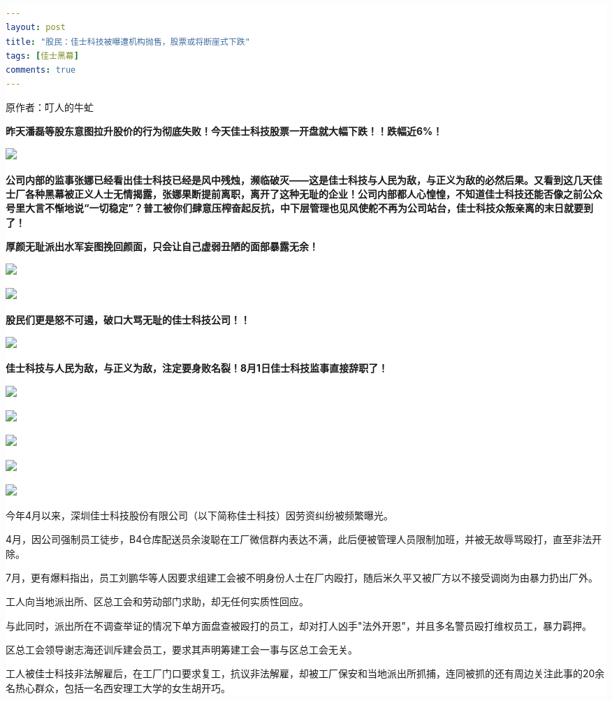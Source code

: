 ```yaml
---
layout: post
title: "股民：佳士科技被曝遭机构抛售，股票或将断崖式下跌"
tags: [佳士黑幕]
comments: true
---
```

原作者：叮人的牛虻

**昨天潘磊等股东意图拉升股价的行为彻底失败！今天佳士科技股票一开盘就大幅下跌！！跌幅近6%！**

![](http://wx1.sinaimg.cn/mw690/0060lm7Tly1ftvp9g8nexj30cu0gsq8g.jpg)

**公司内部的监事张娜已经看出佳士科技已经是风中残烛，濒临破灭——这是佳士科技与人民为敌，与正义为敌的必然后果。又看到这几天佳士厂各种黑幕被正义人士无情揭露，张娜果断提前离职，离开了这种无耻的企业！公司内部都人心惶惶，不知道佳士科技还能否像之前公众号里大言不惭地说“一切稳定”？普工被你们肆意压榨奋起反抗，中下层管理也见风使舵不再为公司站台，佳士科技众叛亲离的末日就要到了！**

**厚颜无耻派出水军妄图挽回颜面，只会让自己虚弱丑陋的面部暴露无余！**

![](https://i.loli.net/2018/08/02/5b630fb71653e.png)

![](https://i.loli.net/2018/08/02/5b6310351faec.png)

**股民们更是怒不可遏，破口大骂无耻的佳士科技公司！！**

![](https://i.loli.net/2018/08/02/5b630ee109fe5.png)

**佳士科技与人民为敌，与正义为敌，注定要身败名裂！8月1日佳士科技监事直接辞职了！**

[![](https://archive.is/76gqb/1ef3d07106c49948bb1975d368466191167a4694)](https://archive.is/76gqb/1ef3d07106c49948bb1975d368466191167a4694)

[![](https://archive.is/76gqb/d71868495481c46fdd8f8539016b4ab48dc38ab1)](https://archive.is/76gqb/d71868495481c46fdd8f8539016b4ab48dc38ab1)

[![](https://archive.is/76gqb/730bf25b7e6ec016296b03ae4298cbe5f1bb0676)](https://archive.is/76gqb/730bf25b7e6ec016296b03ae4298cbe5f1bb0676)

[![](https://archive.is/76gqb/5c3b4fda86e12ea90c1a6ebd1f8e6399eb627431)](https://archive.is/76gqb/5c3b4fda86e12ea90c1a6ebd1f8e6399eb627431)

[![](https://archive.is/76gqb/4714c25ca067216415b6f13c681b96b39c5840d7)](https://archive.is/76gqb/4714c25ca067216415b6f13c681b96b39c5840d7)

今年4月以来，深圳佳士科技股份有限公司（以下简称佳士科技）因劳资纠纷被频繁曝光。

4月，因公司强制员工徒步，B4仓库配送员余浚聪在工厂微信群内表达不满，此后便被管理人员限制加班，并被无故辱骂殴打，直至非法开除。

7月，更有爆料指出，员工刘鹏华等人因要求组建工会被不明身份人士在厂内殴打，随后米久平又被厂方以不接受调岗为由暴力扔出厂外。

工人向当地派出所、区总工会和劳动部门求助，却无任何实质性回应。

与此同时，派出所在不调查举证的情况下单方面盘查被殴打的员工，却对打人凶手"法外开恩"，并且多名警员殴打维权员工，暴力羁押。

区总工会领导谢志海还训斥建会员工，要求其声明筹建工会一事与区总工会无关。

工人被佳士科技非法解雇后，在工厂门口要求复工，抗议非法解雇，却被工厂保安和当地派出所抓捕，连同被抓的还有周边关注此事的20余名热心群众，包括一名西安理工大学的女生胡开巧。
